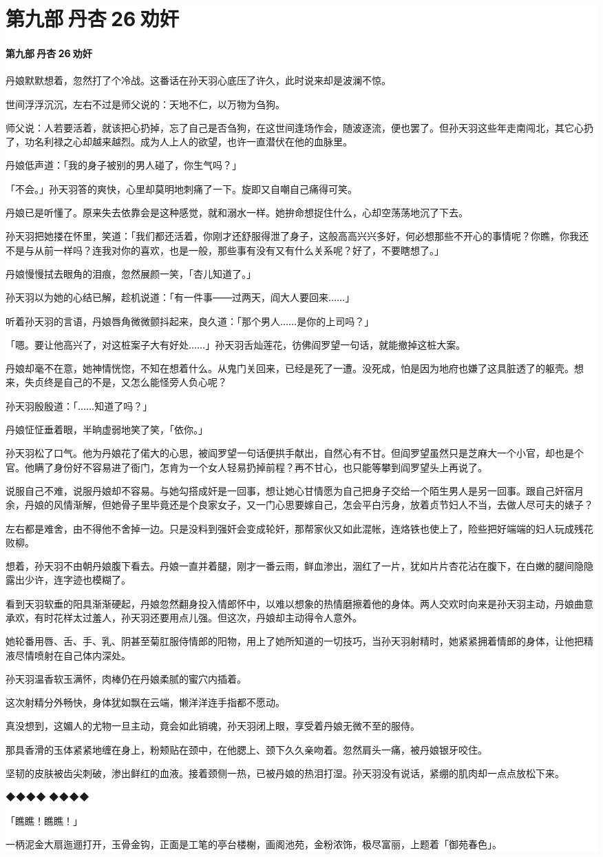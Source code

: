 # 第九部 丹杏 26 劝奸

#### 第九部 丹杏 26 劝奸

丹娘默默想着，忽然打了个冷战。这番话在孙天羽心底压了许久，此时说来却是波澜不惊。

世间浮浮沉沉，左右不过是师父说的：天地不仁，以万物为刍狗。

师父说：人若要活着，就该把心扔掉，忘了自己是否刍狗，在这世间逢场作会，随波逐流，便也罢了。但孙天羽这些年走南闯北，其它心扔了，功名利禄之心却越来越烈。成为人上人的欲望，也许一直潜伏在他的血脉里。

丹娘低声道：「我的身子被别的男人碰了，你生气吗？」

「不会。」孙天羽答的爽快，心里却莫明地刺痛了一下。旋即又自嘲自己痛得可笑。

丹娘已是听懂了。原来失去依靠会是这种感觉，就和溺水一样。她拚命想捉住什么，心却空荡荡地沉了下去。

孙天羽把她搂在怀里，笑道：「我们都还活着，你刚才还舒服得泄了身子，这般高高兴兴多好，何必想那些不开心的事情呢？你瞧，你我还不是与从前一样吗？连我对你的喜欢，也是一般，那些事有没有又有什么关系呢？好了，不要瞎想了。」

丹娘慢慢拭去眼角的泪痕，忽然展颜一笑，「杏儿知道了。」

孙天羽以为她的心结已解，趁机说道：「有一件事——过两天，阎大人要回来……」

听着孙天羽的言语，丹娘唇角微微颤抖起来，良久道：「那个男人……是你的上司吗？」

「嗯。要让他高兴了，对这桩案子大有好处……」孙天羽舌灿莲花，彷佛阎罗望一句话，就能撤掉这桩大案。

丹娘却毫不在意，她神情恍惚，不知在想着什么。从鬼门关回来，已经是死了一遭。没死成，怕是因为地府也嫌了这具脏透了的躯壳。想来，失贞终是自己的不是，又怎么能怪旁人负心呢？

孙天羽殷殷道：「……知道了吗？」

丹娘怔怔垂着眼，半晌虚弱地笑了笑，「依你。」

孙天羽松了口气。他为丹娘花了偌大的心思，被阎罗望一句话便拱手献出，自然心有不甘。但阎罗望虽然只是芝麻大一个小官，却也是个官。他瞒了身份好不容易进了衙门，怎肯为一个女人轻易扔掉前程？再不甘心，也只能等攀到阎罗望头上再说了。

说服自己不难，说服丹娘却不容易。与她勾搭成奸是一回事，想让她心甘情愿为自己把身子交给一个陌生男人是另一回事。跟自己奸宿月余，丹娘的风情渐解，但她骨子里毕竟还是个良家女子，又一门心思要嫁自己，怎会平白污身，放着贞节妇人不当，去做人尽可夫的婊子？

左右都是难舍，由不得他不舍掉一边。只是没料到强奸会变成轮奸，那帮家伙又如此混帐，连烙铁也使上了，险些把好端端的妇人玩成残花败柳。

想着，孙天羽不由朝丹娘腹下看去。丹娘一直并着腿，刚才一番云雨，鲜血渗出，洇红了一片，犹如片片杏花沾在腹下，在白嫩的腿间隐隐露出少许，连字迹也模糊了。

看到天羽软垂的阳具渐渐硬起，丹娘忽然翻身投入情郎怀中，以难以想象的热情磨擦着他的身体。两人交欢时向来是孙天羽主动，丹娘曲意承欢，有时花样太过羞人，孙天羽还要用点儿强。但这次，丹娘却主动得令人意外。

她轮番用唇、舌、手、乳、阴甚至菊肛服侍情郎的阳物，用上了她所知道的一切技巧，当孙天羽射精时，她紧紧拥着情郎的身体，让他把精液尽情喷射在自己体内深处。

孙天羽温香软玉满怀，肉棒仍在丹娘柔腻的蜜穴内插着。

这次射精分外畅快，身体犹如飘在云端，懒洋洋连手指都不愿动。

真没想到，这媚人的尤物一旦主动，竟会如此销魂，孙天羽闭上眼，享受着丹娘无微不至的服侍。

那具香滑的玉体紧紧地缠在身上，粉颊贴在颈中，在他腮上、颈下久久亲吻着。忽然肩头一痛，被丹娘银牙咬住。

坚韧的皮肤被齿尖刺破，渗出鲜红的血液。接着颈侧一热，已被丹娘的热泪打湿。孙天羽没有说话，紧绷的肌肉却一点点放松下来。

◆◆◆◆ ◆◆◆◆

「瞧瞧！瞧瞧！」

一柄泥金大扇迤逦打开，玉骨金钩，正面是工笔的亭台楼榭，画阁池苑，金粉浓饰，极尽富丽，上题着「御苑春色」。
